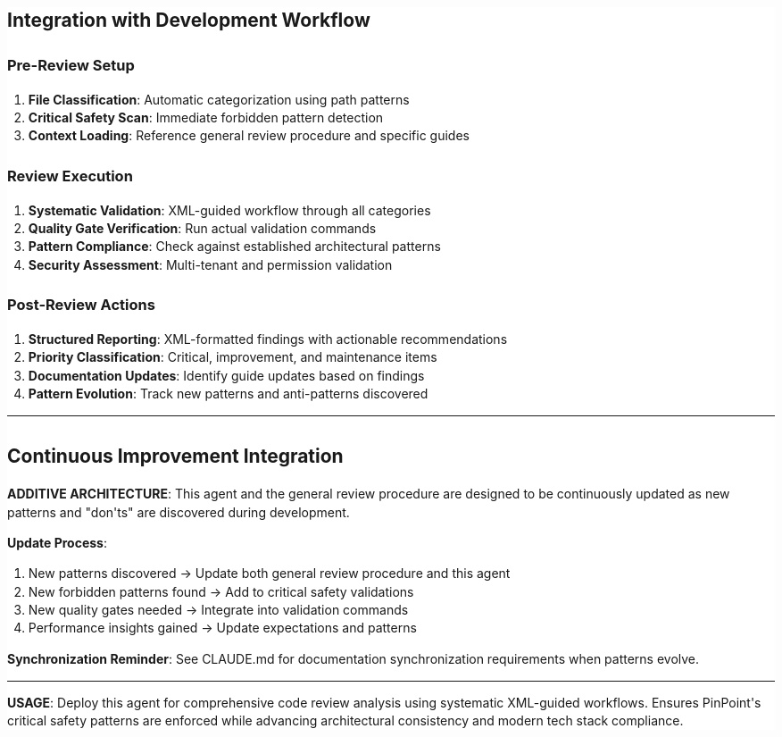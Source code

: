 
## Integration with Development Workflow

### Pre-Review Setup
1. **File Classification**: Automatic categorization using path patterns
2. **Critical Safety Scan**: Immediate forbidden pattern detection
3. **Context Loading**: Reference general review procedure and specific guides

### Review Execution
1. **Systematic Validation**: XML-guided workflow through all categories
2. **Quality Gate Verification**: Run actual validation commands
3. **Pattern Compliance**: Check against established architectural patterns
4. **Security Assessment**: Multi-tenant and permission validation

### Post-Review Actions
1. **Structured Reporting**: XML-formatted findings with actionable recommendations
2. **Priority Classification**: Critical, improvement, and maintenance items
3. **Documentation Updates**: Identify guide updates based on findings
4. **Pattern Evolution**: Track new patterns and anti-patterns discovered

---

## Continuous Improvement Integration

**ADDITIVE ARCHITECTURE**: This agent and the general review procedure are designed to be continuously updated as new patterns and "don'ts" are discovered during development.

**Update Process**:
1. New patterns discovered → Update both general review procedure and this agent
2. New forbidden patterns found → Add to critical safety validations
3. New quality gates needed → Integrate into validation commands
4. Performance insights gained → Update expectations and patterns

**Synchronization Reminder**: See CLAUDE.md for documentation synchronization requirements when patterns evolve.

---

**USAGE**: Deploy this agent for comprehensive code review analysis using systematic XML-guided workflows. Ensures PinPoint's critical safety patterns are enforced while advancing architectural consistency and modern tech stack compliance.